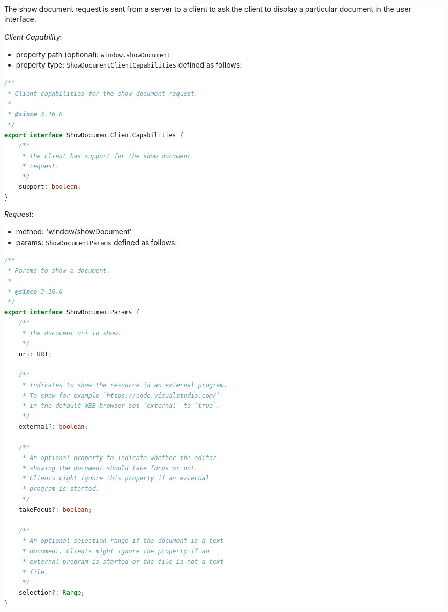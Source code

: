 The show document request is sent from a server to a client to ask the client to display a particular document in the user interface.

_Client Capability_:
* property path (optional): `window.showDocument`
* property type: `ShowDocumentClientCapabilities` defined as follows:

```typescript
/**
 * Client capabilities for the show document request.
 *
 * @since 3.16.0
 */
export interface ShowDocumentClientCapabilities {
	/**
	 * The client has support for the show document
	 * request.
	 */
	support: boolean;
}
```

_Request_:
* method: 'window/showDocument'
* params: `ShowDocumentParams` defined as follows:

<div class="anchorHolder"><a href="#showDocumentParams" name="showDocumentParams" class="linkableAnchor"></a></div>

```typescript
/**
 * Params to show a document.
 *
 * @since 3.16.0
 */
export interface ShowDocumentParams {
	/**
	 * The document uri to show.
	 */
	uri: URI;

	/**
	 * Indicates to show the resource in an external program.
	 * To show for example `https://code.visualstudio.com/`
	 * in the default WEB browser set `external` to `true`.
	 */
	external?: boolean;

	/**
	 * An optional property to indicate whether the editor
	 * showing the document should take focus or not.
	 * Clients might ignore this property if an external
	 * program is started.
	 */
	takeFocus?: boolean;

	/**
	 * An optional selection range if the document is a text
	 * document. Clients might ignore the property if an
	 * external program is started or the file is not a text
	 * file.
	 */
	selection?: Range;
}
```
